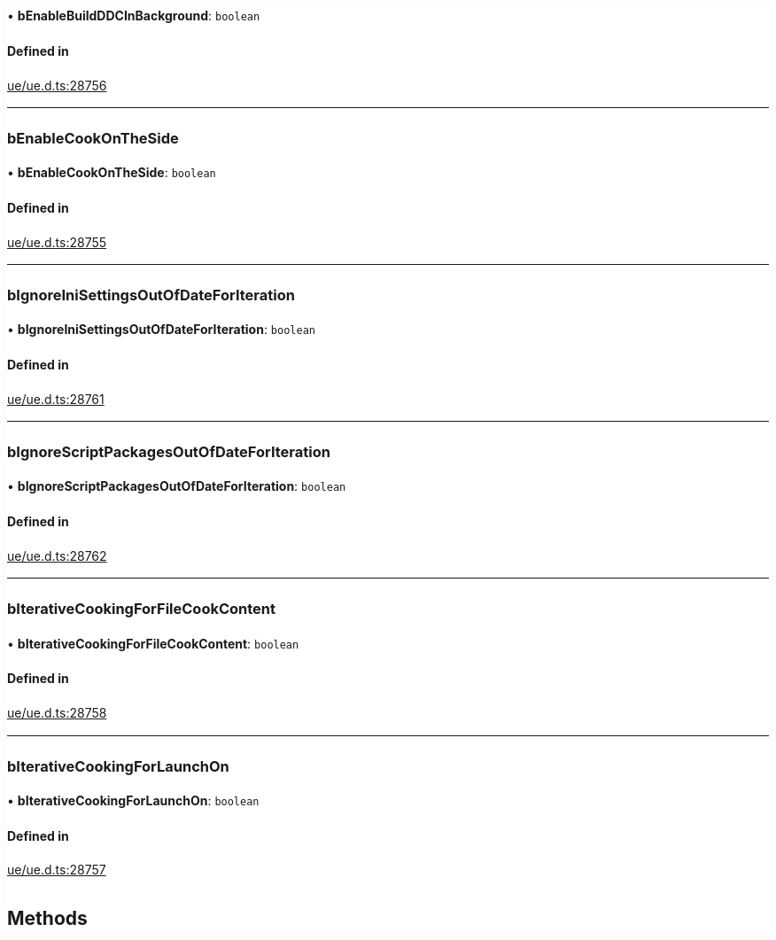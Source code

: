 • **bEnableBuildDDCInBackground**: `boolean`

#### Defined in

[ue/ue.d.ts:28756](https://github.com/YugMetaverse/yug_typings/blob/b7d9b19/ue/ue.d.ts#L28756)

___

### bEnableCookOnTheSide

• **bEnableCookOnTheSide**: `boolean`

#### Defined in

[ue/ue.d.ts:28755](https://github.com/YugMetaverse/yug_typings/blob/b7d9b19/ue/ue.d.ts#L28755)

___

### bIgnoreIniSettingsOutOfDateForIteration

• **bIgnoreIniSettingsOutOfDateForIteration**: `boolean`

#### Defined in

[ue/ue.d.ts:28761](https://github.com/YugMetaverse/yug_typings/blob/b7d9b19/ue/ue.d.ts#L28761)

___

### bIgnoreScriptPackagesOutOfDateForIteration

• **bIgnoreScriptPackagesOutOfDateForIteration**: `boolean`

#### Defined in

[ue/ue.d.ts:28762](https://github.com/YugMetaverse/yug_typings/blob/b7d9b19/ue/ue.d.ts#L28762)

___

### bIterativeCookingForFileCookContent

• **bIterativeCookingForFileCookContent**: `boolean`

#### Defined in

[ue/ue.d.ts:28758](https://github.com/YugMetaverse/yug_typings/blob/b7d9b19/ue/ue.d.ts#L28758)

___

### bIterativeCookingForLaunchOn

• **bIterativeCookingForLaunchOn**: `boolean`

#### Defined in

[ue/ue.d.ts:28757](https://github.com/YugMetaverse/yug_typings/blob/b7d9b19/ue/ue.d.ts#L28757)

## Methods

